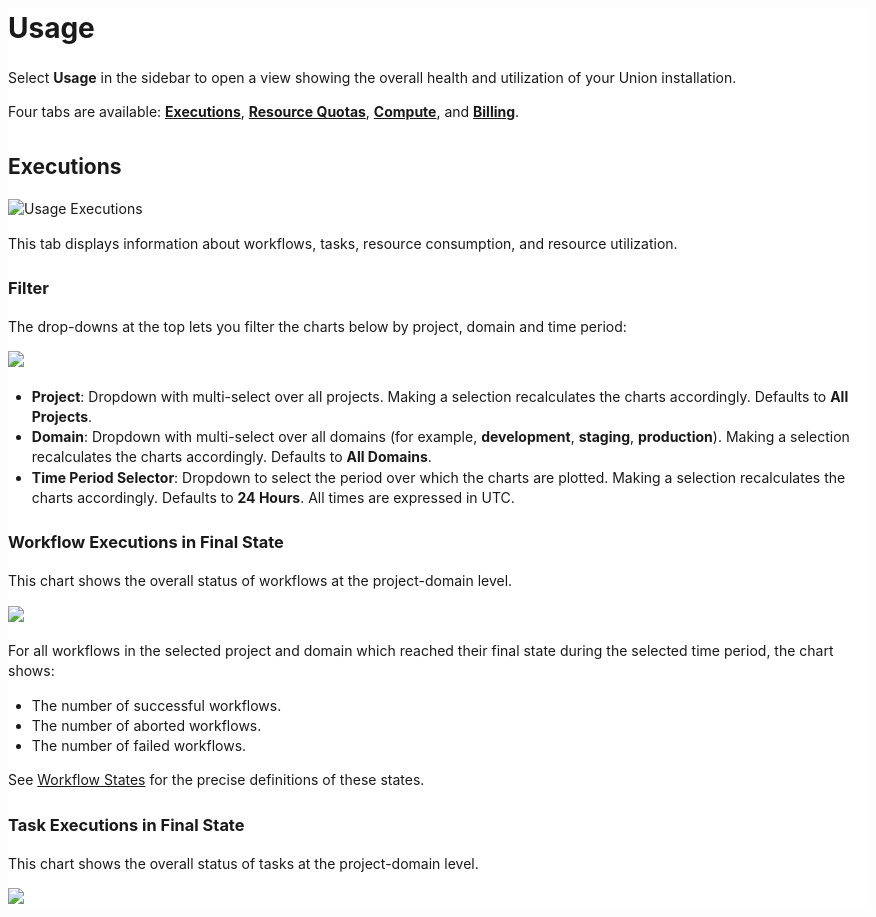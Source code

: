 # Usage

Select **Usage** in the sidebar to open a view showing the overall health and utilization of your Union installation.

Four tabs are available: [**Executions**](#executions), [**Resource Quotas**](#resource-quotas), [**Compute**](#compute), and [**Billing**](#billing).

## Executions

![Usage Executions](/_static/images/user-guide/administration/usage/usage-executions.png)

This tab displays information about workflows, tasks, resource consumption, and resource utilization.

### Filter

The drop-downs at the top lets you filter the charts below by project, domain and time period:

![](/_static/images/user-guide/administration/usage/usage-filter.png)

* **Project**: Dropdown with multi-select over all projects. Making a selection recalculates the charts accordingly. Defaults to **All Projects**.
* **Domain**: Dropdown with multi-select over all domains (for example, **development**, **staging**, **production**). Making a selection recalculates the charts accordingly. Defaults to **All Domains**.
* **Time Period Selector**: Dropdown to select the period over which the charts are plotted. Making a selection recalculates the charts accordingly. Defaults to **24 Hours**. All times are expressed in UTC.

### Workflow Executions in Final State

This chart shows the overall status of workflows at the project-domain level.

![](/_static/images/user-guide/administration/usage/workflow-executions-in-final-state.png)

For all workflows in the selected project and domain which reached their final state during the selected time period, the chart shows:

* The number of successful workflows.
* The number of aborted workflows.
* The number of failed workflows.

See [Workflow States](https://docs.flyte.org/en/latest/concepts/state_machine.html#workflow-states) for the precise definitions of these states.

### Task Executions in Final State

This chart shows the overall status of tasks at the project-domain level.

![](/_static/images/user-guide/administration/usage/task-executions-in-final-state.png)
